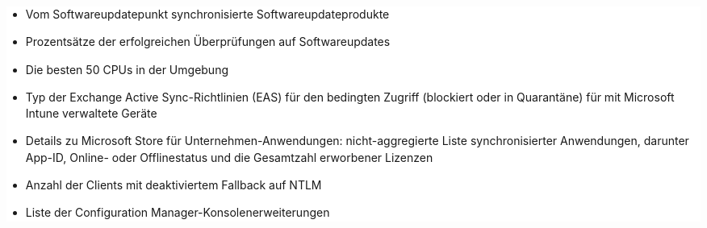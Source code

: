 - Vom Softwareupdatepunkt synchronisierte Softwareupdateprodukte  

- Prozentsätze der erfolgreichen Überprüfungen auf Softwareupdates  

- Die besten 50 CPUs in der Umgebung  

- Typ der Exchange Active Sync-Richtlinien (EAS) für den bedingten Zugriff (blockiert oder in Quarantäne) für mit Microsoft Intune verwaltete Geräte  

- Details zu Microsoft Store für Unternehmen-Anwendungen: nicht-aggregierte Liste synchronisierter Anwendungen, darunter App-ID, Online- oder Offlinestatus und die Gesamtzahl erworbener Lizenzen  

- Anzahl der Clients mit deaktiviertem Fallback auf NTLM  

- Liste der Configuration Manager-Konsolenerweiterungen
